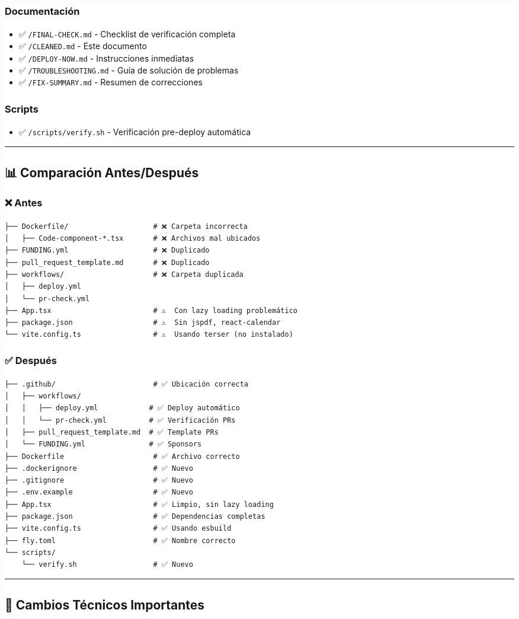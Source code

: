 ### Documentación
- ✅ `/FINAL-CHECK.md` - Checklist de verificación completa
- ✅ `/CLEANED.md` - Este documento
- ✅ `/DEPLOY-NOW.md` - Instrucciones inmediatas
- ✅ `/TROUBLESHOOTING.md` - Guía de solución de problemas
- ✅ `/FIX-SUMMARY.md` - Resumen de correcciones

### Scripts
- ✅ `/scripts/verify.sh` - Verificación pre-deploy automática

---

## 📊 Comparación Antes/Después

### ❌ Antes
```
├── Dockerfile/                    # ❌ Carpeta incorrecta
│   ├── Code-component-*.tsx       # ❌ Archivos mal ubicados
├── FUNDING.yml                    # ❌ Duplicado
├── pull_request_template.md       # ❌ Duplicado
├── workflows/                     # ❌ Carpeta duplicada
│   ├── deploy.yml
│   └── pr-check.yml
├── App.tsx                        # ⚠️  Con lazy loading problemático
├── package.json                   # ⚠️  Sin jspdf, react-calendar
└── vite.config.ts                 # ⚠️  Usando terser (no instalado)
```

### ✅ Después
```
├── .github/                       # ✅ Ubicación correcta
│   ├── workflows/
│   │   ├── deploy.yml            # ✅ Deploy automático
│   │   └── pr-check.yml          # ✅ Verificación PRs
│   ├── pull_request_template.md  # ✅ Template PRs
│   └── FUNDING.yml               # ✅ Sponsors
├── Dockerfile                     # ✅ Archivo correcto
├── .dockerignore                  # ✅ Nuevo
├── .gitignore                     # ✅ Nuevo
├── .env.example                   # ✅ Nuevo
├── App.tsx                        # ✅ Limpio, sin lazy loading
├── package.json                   # ✅ Dependencias completas
├── vite.config.ts                 # ✅ Usando esbuild
├── fly.toml                       # ✅ Nombre correcto
└── scripts/
    └── verify.sh                  # ✅ Nuevo
```

---

## 🔧 Cambios Técnicos Importantes
